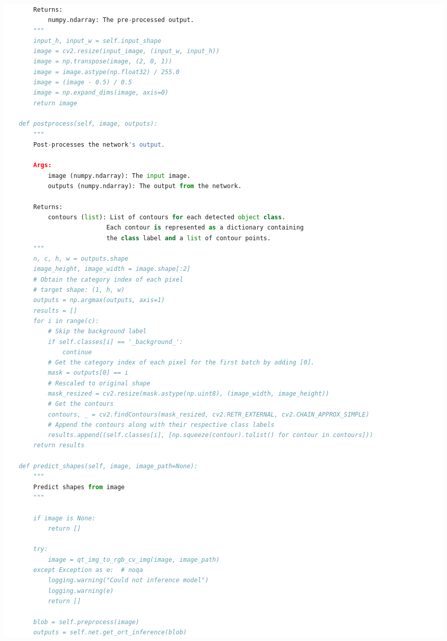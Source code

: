 ```python
        Returns:
            numpy.ndarray: The pre-processed output.
        """
        input_h, input_w = self.input_shape
        image = cv2.resize(input_image, (input_w, input_h))
        image = np.transpose(image, (2, 0, 1))
        image = image.astype(np.float32) / 255.0
        image = (image - 0.5) / 0.5
        image = np.expand_dims(image, axis=0)
        return image

    def postprocess(self, image, outputs):
        """
        Post-processes the network's output.

        Args:
            image (numpy.ndarray): The input image.
            outputs (numpy.ndarray): The output from the network.

        Returns:
            contours (list): List of contours for each detected object class.
                            Each contour is represented as a dictionary containing
                            the class label and a list of contour points.
        """
        n, c, h, w = outputs.shape
        image_height, image_width = image.shape[:2]
        # Obtain the category index of each pixel
        # target shape: (1, h, w)
        outputs = np.argmax(outputs, axis=1)
        results = []
        for i in range(c):
            # Skip the background label
            if self.classes[i] == '_background_':
                continue
            # Get the category index of each pixel for the first batch by adding [0].
            mask = outputs[0] == i
            # Rescaled to original shape
            mask_resized = cv2.resize(mask.astype(np.uint8), (image_width, image_height))
            # Get the contours
            contours, _ = cv2.findContours(mask_resized, cv2.RETR_EXTERNAL, cv2.CHAIN_APPROX_SIMPLE)
            # Append the contours along with their respective class labels
            results.append((self.classes[i], [np.squeeze(contour).tolist() for contour in contours]))
        return results

    def predict_shapes(self, image, image_path=None):
        """
        Predict shapes from image
        """

        if image is None:
            return []

        try:
            image = qt_img_to_rgb_cv_img(image, image_path)
        except Exception as e:  # noqa
            logging.warning("Could not inference model")
            logging.warning(e)
            return []

        blob = self.preprocess(image)
        outputs = self.net.get_ort_inference(blob)
```